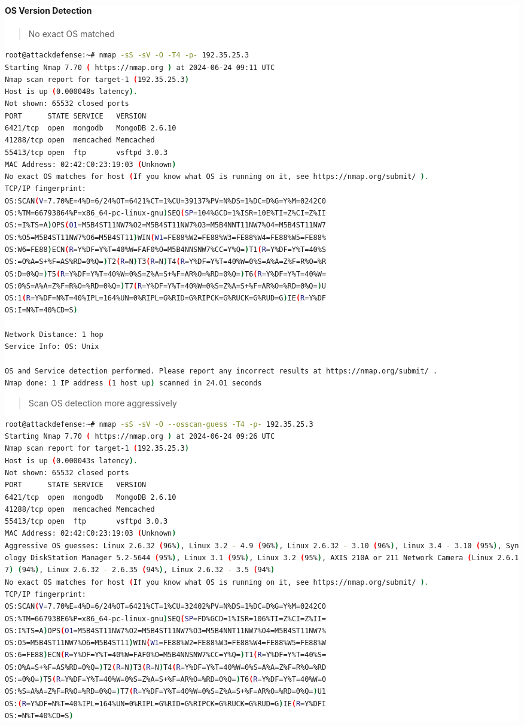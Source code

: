 #### OS Version Detection

> No exact OS matched

```bash
root@attackdefense:~# nmap -sS -sV -O -T4 -p- 192.35.25.3
Starting Nmap 7.70 ( https://nmap.org ) at 2024-06-24 09:11 UTC
Nmap scan report for target-1 (192.35.25.3)
Host is up (0.000048s latency).
Not shown: 65532 closed ports
PORT      STATE SERVICE   VERSION
6421/tcp  open  mongodb   MongoDB 2.6.10
41288/tcp open  memcached Memcached
55413/tcp open  ftp       vsftpd 3.0.3
MAC Address: 02:42:C0:23:19:03 (Unknown)
No exact OS matches for host (If you know what OS is running on it, see https://nmap.org/submit/ ).
TCP/IP fingerprint:
OS:SCAN(V=7.70%E=4%D=6/24%OT=6421%CT=1%CU=39137%PV=N%DS=1%DC=D%G=Y%M=0242C0
OS:%TM=66793864%P=x86_64-pc-linux-gnu)SEQ(SP=104%GCD=1%ISR=10E%TI=Z%CI=Z%II
OS:=I%TS=A)OPS(O1=M5B4ST11NW7%O2=M5B4ST11NW7%O3=M5B4NNT11NW7%O4=M5B4ST11NW7
OS:%O5=M5B4ST11NW7%O6=M5B4ST11)WIN(W1=FE88%W2=FE88%W3=FE88%W4=FE88%W5=FE88%
OS:W6=FE88)ECN(R=Y%DF=Y%T=40%W=FAF0%O=M5B4NNSNW7%CC=Y%Q=)T1(R=Y%DF=Y%T=40%S
OS:=O%A=S+%F=AS%RD=0%Q=)T2(R=N)T3(R=N)T4(R=Y%DF=Y%T=40%W=0%S=A%A=Z%F=R%O=%R
OS:D=0%Q=)T5(R=Y%DF=Y%T=40%W=0%S=Z%A=S+%F=AR%O=%RD=0%Q=)T6(R=Y%DF=Y%T=40%W=
OS:0%S=A%A=Z%F=R%O=%RD=0%Q=)T7(R=Y%DF=Y%T=40%W=0%S=Z%A=S+%F=AR%O=%RD=0%Q=)U
OS:1(R=Y%DF=N%T=40%IPL=164%UN=0%RIPL=G%RID=G%RIPCK=G%RUCK=G%RUD=G)IE(R=Y%DF
OS:I=N%T=40%CD=S)

Network Distance: 1 hop
Service Info: OS: Unix

OS and Service detection performed. Please report any incorrect results at https://nmap.org/submit/ .
Nmap done: 1 IP address (1 host up) scanned in 24.01 seconds
```

> Scan OS detection more aggressively

```bash
root@attackdefense:~# nmap -sS -sV -O --osscan-guess -T4 -p- 192.35.25.3
Starting Nmap 7.70 ( https://nmap.org ) at 2024-06-24 09:26 UTC
Nmap scan report for target-1 (192.35.25.3)
Host is up (0.000043s latency).
Not shown: 65532 closed ports
PORT      STATE SERVICE   VERSION
6421/tcp  open  mongodb   MongoDB 2.6.10
41288/tcp open  memcached Memcached
55413/tcp open  ftp       vsftpd 3.0.3
MAC Address: 02:42:C0:23:19:03 (Unknown)
Aggressive OS guesses: Linux 2.6.32 (96%), Linux 3.2 - 4.9 (96%), Linux 2.6.32 - 3.10 (96%), Linux 3.4 - 3.10 (95%), Synology DiskStation Manager 5.2-5644 (95%), Linux 3.1 (95%), Linux 3.2 (95%), AXIS 210A or 211 Network Camera (Linux 2.6.17) (94%), Linux 2.6.32 - 2.6.35 (94%), Linux 2.6.32 - 3.5 (94%)
No exact OS matches for host (If you know what OS is running on it, see https://nmap.org/submit/ ).
TCP/IP fingerprint:
OS:SCAN(V=7.70%E=4%D=6/24%OT=6421%CT=1%CU=32402%PV=N%DS=1%DC=D%G=Y%M=0242C0
OS:%TM=66793BE6%P=x86_64-pc-linux-gnu)SEQ(SP=FD%GCD=1%ISR=106%TI=Z%CI=Z%II=
OS:I%TS=A)OPS(O1=M5B4ST11NW7%O2=M5B4ST11NW7%O3=M5B4NNT11NW7%O4=M5B4ST11NW7%
OS:O5=M5B4ST11NW7%O6=M5B4ST11)WIN(W1=FE88%W2=FE88%W3=FE88%W4=FE88%W5=FE88%W
OS:6=FE88)ECN(R=Y%DF=Y%T=40%W=FAF0%O=M5B4NNSNW7%CC=Y%Q=)T1(R=Y%DF=Y%T=40%S=
OS:O%A=S+%F=AS%RD=0%Q=)T2(R=N)T3(R=N)T4(R=Y%DF=Y%T=40%W=0%S=A%A=Z%F=R%O=%RD
OS:=0%Q=)T5(R=Y%DF=Y%T=40%W=0%S=Z%A=S+%F=AR%O=%RD=0%Q=)T6(R=Y%DF=Y%T=40%W=0
OS:%S=A%A=Z%F=R%O=%RD=0%Q=)T7(R=Y%DF=Y%T=40%W=0%S=Z%A=S+%F=AR%O=%RD=0%Q=)U1
OS:(R=Y%DF=N%T=40%IPL=164%UN=0%RIPL=G%RID=G%RIPCK=G%RUCK=G%RUD=G)IE(R=Y%DFI
OS:=N%T=40%CD=S)

```